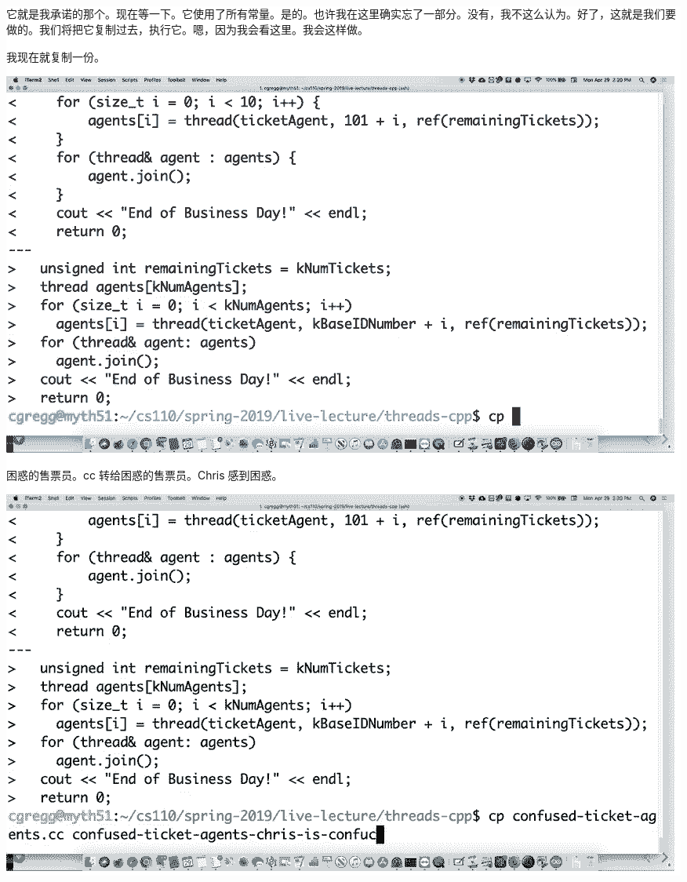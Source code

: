 它就是我承诺的那个。现在等一下。它使用了所有常量。是的。也许我在这里确实忘了一部分。没有，我不这么认为。好了，这就是我们要做的。我们将把它复制过去，执行它。嗯，因为我会看这里。我会这样做。

我现在就复制一份。

![](img/87f93b0bc9a9d8e944eb7fb7dd38f262_139.png)

困惑的售票员。cc 转给困惑的售票员。Chris 感到困惑。

![](img/87f93b0bc9a9d8e944eb7fb7dd38f262_141.png)
